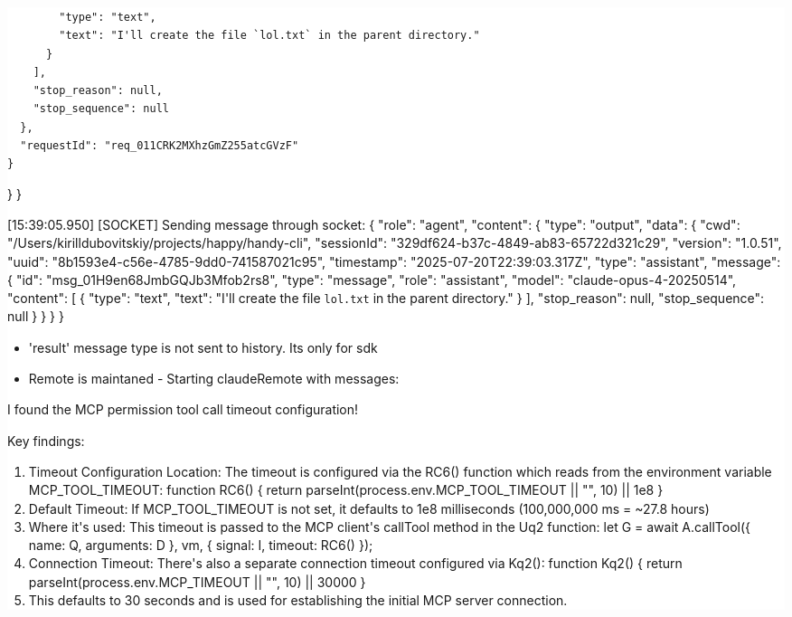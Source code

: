             "type": "text",
            "text": "I'll create the file `lol.txt` in the parent directory."
          }
        ],
        "stop_reason": null,
        "stop_sequence": null
      },
      "requestId": "req_011CRK2MXhzGmZ255atcGVzF"
    }
  }
}

[15:39:05.950] [SOCKET] Sending message through socket: 
 {
  "role": "agent",
  "content": {
    "type": "output",
    "data": {
      "cwd": "/Users/kirilldubovitskiy/projects/happy/handy-cli",
      "sessionId": "329df624-b37c-4849-ab83-65722d321c29",
      "version": "1.0.51",
      "uuid": "8b1593e4-c56e-4785-9dd0-741587021c95",
      "timestamp": "2025-07-20T22:39:03.317Z",
      "type": "assistant",
      "message": {
        "id": "msg_01H9en68JmbGQJb3Mfob2rs8",
        "type": "message",
        "role": "assistant",
        "model": "claude-opus-4-20250514",
        "content": [
          {
            "type": "text",
            "text": "I'll create the file `lol.txt` in the parent directory."
          }
        ],
        "stop_reason": null,
        "stop_sequence": null
      }
    }
  }
}


- 'result' message type is not sent to history. Its only for sdk

- Remote is maintaned - Starting claudeRemote with messages:


 I found the MCP permission tool call timeout configuration!

  Key findings:

  1. Timeout Configuration Location: The timeout is configured via the RC6() function which reads from the environment variable MCP_TOOL_TIMEOUT:
  function RC6() { return parseInt(process.env.MCP_TOOL_TIMEOUT || "", 10) || 1e8 }
  2. Default Timeout: If MCP_TOOL_TIMEOUT is not set, it defaults to 1e8 milliseconds (100,000,000 ms = ~27.8 hours)
  3. Where it's used: This timeout is passed to the MCP client's callTool method in the Uq2 function:
  let G = await A.callTool({ name: Q, arguments: D }, vm, { signal: I, timeout: RC6() });
  4. Connection Timeout: There's also a separate connection timeout configured via Kq2():
  function Kq2() { return parseInt(process.env.MCP_TIMEOUT || "", 10) || 30000 }
  4. This defaults to 30 seconds and is used for establishing the initial MCP server connection.
